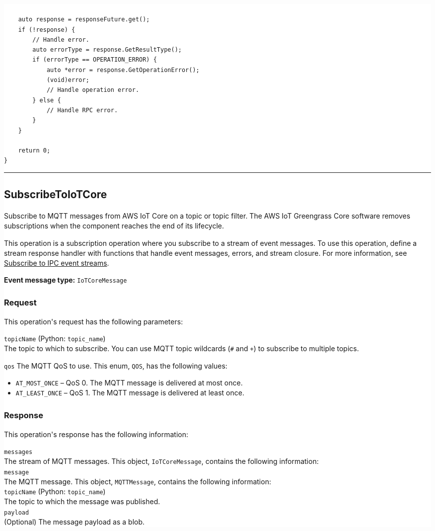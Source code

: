 ```

    auto response = responseFuture.get();
    if (!response) {
        // Handle error.
        auto errorType = response.GetResultType();
        if (errorType == OPERATION_ERROR) {
            auto *error = response.GetOperationError();
            (void)error;
            // Handle operation error.
        } else {
            // Handle RPC error.
        }
    }

    return 0;
}
```

------

## SubscribeToIoTCore<a name="ipc-operation-subscribetoiotcore"></a>

Subscribe to MQTT messages from AWS IoT Core on a topic or topic filter\. The AWS IoT Greengrass Core software removes subscriptions when the component reaches the end of its lifecycle\.

<a name="ipc-subscribe-operation-note"></a>This operation is a subscription operation where you subscribe to a stream of event messages\. To use this operation, define a stream response handler with functions that handle event messages, errors, and stream closure\. For more information, see [Subscribe to IPC event streams](interprocess-communication.md#ipc-subscribe-operations)\.

**Event message type:** `IoTCoreMessage`

### Request<a name="ipc-operation-subscribetoiotcore-request"></a>

This operation's request has the following parameters:

`topicName` \(Python: `topic_name`\)  
The topic to which to subscribe\. You can use MQTT topic wildcards \(`#` and `+`\) to subscribe to multiple topics\.

`qos`  <a name="ipc-iot-core-mqtt-qos"></a>
The MQTT QoS to use\. This enum, `QOS`, has the following values:  
+ `AT_MOST_ONCE` – QoS 0\. The MQTT message is delivered at most once\.
+ `AT_LEAST_ONCE` – QoS 1\. The MQTT message is delivered at least once\.

### Response<a name="ipc-operation-subscribetoiotcore-response"></a>

This operation's response has the following information:

`messages`  
The stream of MQTT messages\. This object, `IoTCoreMessage`, contains the following information:    
`message`  
The MQTT message\. This object, `MQTTMessage`, contains the following information:    
`topicName` \(Python: `topic_name`\)  
The topic to which the message was published\.  
`payload`  
\(Optional\) The message payload as a blob\.

